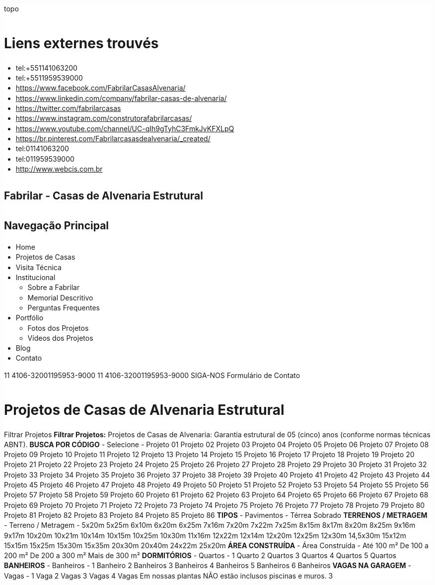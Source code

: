 
topo


# Liens externes trouvés
- tel:+551141063200
- tel:+5511959539000
- https://www.facebook.com/FabrilarCasasAlvenaria/
- https://www.linkedin.com/company/fabrilar-casas-de-alvenaria/
- https://twitter.com/fabrilarcasas
- https://www.instagram.com/construtorafabrilarcasas/
- https://www.youtube.com/channel/UC-qIh9gTyhC3FmkJvKFXLpQ
- https://br.pinterest.com/Fabrilarcasasdealvenaria/_created/
- tel:01141063200
- tel:011959539000
- http://www.webcis.com.br
## Fabrilar - Casas de Alvenaria Estrutural
## Navegação Principal
  * Home
  * Projetos de Casas
  * Visita Técnica
  * Institucional
    * Sobre a Fabrilar
    * Memorial Descritivo
    * Perguntas Frequentes
  * Portfólio
    * Fotos dos Projetos
    * Vídeos dos Projetos
  * Blog
  * Contato


11 4106-32001195953-9000
11 4106-32001195953-9000
SIGA-NOS
Formulário de Contato
# Projetos de Casas de Alvenaria Estrutural
Filtrar Projetos 
**Filtrar Projetos:** Projetos de Casas de Alvenaria: Garantia estrutural de 05 (cinco) anos (conforme normas técnicas ABNT).
**BUSCA POR CÓDIGO** - Selecione - Projeto 01 Projeto 02 Projeto 03 Projeto 04 Projeto 05 Projeto 06 Projeto 07 Projeto 08 Projeto 09 Projeto 10 Projeto 11 Projeto 12 Projeto 13 Projeto 14 Projeto 15 Projeto 16 Projeto 17 Projeto 18 Projeto 19 Projeto 20 Projeto 21 Projeto 22 Projeto 23 Projeto 24 Projeto 25 Projeto 26 Projeto 27 Projeto 28 Projeto 29 Projeto 30 Projeto 31 Projeto 32 Projeto 33 Projeto 34 Projeto 35 Projeto 36 Projeto 37 Projeto 38 Projeto 39 Projeto 40 Projeto 41 Projeto 42 Projeto 43 Projeto 44 Projeto 45 Projeto 46 Projeto 47 Projeto 48 Projeto 49 Projeto 50 Projeto 51 Projeto 52 Projeto 53 Projeto 54 Projeto 55 Projeto 56 Projeto 57 Projeto 58 Projeto 59 Projeto 60 Projeto 61 Projeto 62 Projeto 63 Projeto 64 Projeto 65 Projeto 66 Projeto 67 Projeto 68 Projeto 69 Projeto 70 Projeto 71 Projeto 72 Projeto 73 Projeto 74 Projeto 75 Projeto 76 Projeto 77 Projeto 78 Projeto 79 Projeto 80 Projeto 81 Projeto 82 Projeto 83 Projeto 84 Projeto 85 Projeto 86
**TIPOS** - Pavimentos - Térrea Sobrado 
**TERRENOS / METRAGEM** - Terreno / Metragem - 5x20m 5x25m 6x10m 6x20m 6x25m 7x16m 7x20m 7x22m 7x25m 8x15m 8x17m 8x20m 8x25m 9x16m 9x17m 10x20m 10x21m 10x14m 10x15m 10x25m 10x30m 11x16m 12x22m 12x14m 12x20m 12x25m 12x30m 14,5x30m 15x12m 15x15m 15x25m 15x30m 15x35m 20x30m 20x40m 24x22m 25x20m
**ÁREA CONSTRUÍDA** - Área Construída - Até 100 m² De 100 a 200 m² De 200 a 300 m² Mais de 300 m²
**DORMITÓRIOS** - Quartos - 1 Quarto 2 Quartos 3 Quartos 4 Quartos 5 Quartos
**BANHEIROS** - Banheiros - 1 Banheiro 2 Banheiros 3 Banheiros 4 Banheiros 5 Banheiros 6 Banheiros
**VAGAS NA GARAGEM** - Vagas - 1 Vaga 2 Vagas 3 Vagas 4 Vagas
Em nossas plantas NÃO estão inclusos piscinas e muros. 
3